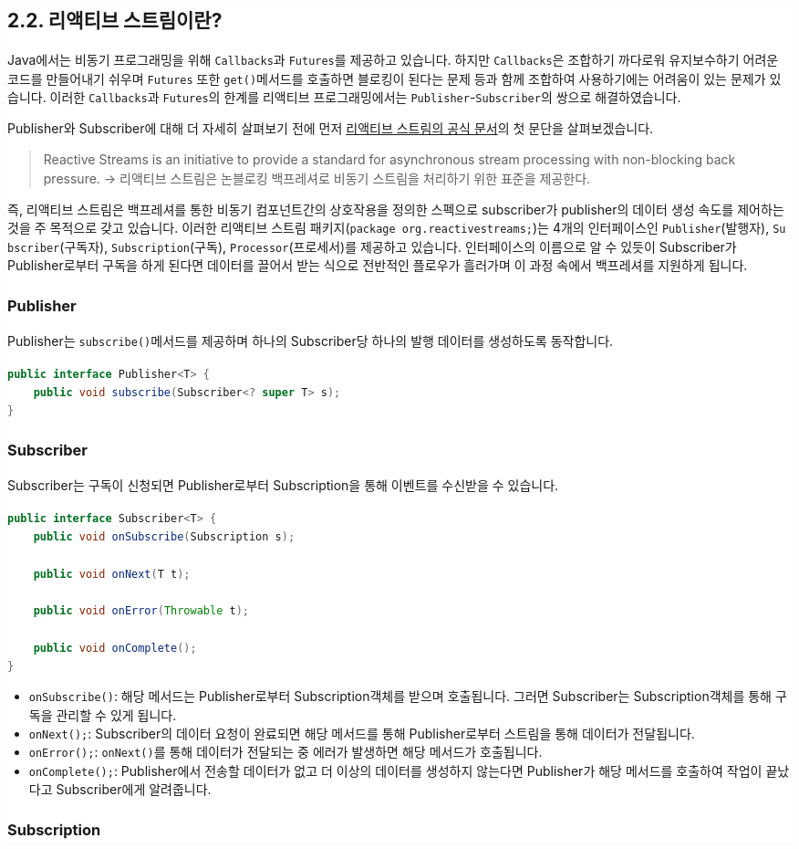 
## 2.2. 리액티브 스트림이란?

Java에서는 비동기 프로그래밍을 위해 `Callbacks`과 `Futures`를 제공하고 있습니다. 하지만 `Callbacks`은 조합하기 까다로워 유지보수하기 어려운 코드를 만들어내기 쉬우며 `Futures` 또한 `get()`메서드를 호출하면 블로킹이 된다는 문제 등과 함께 조합하여 사용하기에는 어려움이 있는 문제가 있습니다. 이러한 `Callbacks`과 `Futures`의 한계를 리액티브 프로그래밍에서는 `Publisher`-`Subscriber`의 쌍으로 해결하였습니다.

Publisher와 Subscriber에 대해 더 자세히 살펴보기 전에 먼저 [리액티브 스트림의 공식 문서](https://www.reactive-streams.org/)의 첫 문단을 살펴보겠습니다.

> Reactive Streams is an initiative to provide a standard for asynchronous stream processing with non-blocking back pressure.
→ 리액티브 스트림은 논블로킹 백프레셔로 비동기 스트림을 처리하기 위한 표준을 제공한다.
>

즉, 리액티브 스트림은 백프레셔를 통한 비동기 컴포넌트간의 상호작용을 정의한 스펙으로 subscriber가 publisher의 데이터 생성 속도를 제어하는 것을 주 목적으로 갖고 있습니다. 이러한 리액티브 스트림 패키지(`package org.reactivestreams;`)는 4개의 인터페이스인 `Publisher`(발행자), `Subscriber`(구독자), `Subscription`(구독), `Processor`(프로세서)를 제공하고 있습니다. 인터페이스의 이름으로 알 수 있듯이 Subscriber가 Publisher로부터 구독을 하게 된다면 데이터를 끌어서 받는 식으로 전반적인 플로우가 흘러가며 이 과정 속에서 백프레셔를 지원하게 됩니다.

### Publisher

Publisher는 `subscribe()`메서드를 제공하며 하나의 Subscriber당 하나의 발행 데이터를 생성하도록 동작합니다.

```java
public interface Publisher<T> {
    public void subscribe(Subscriber<? super T> s);
}
```

### Subscriber

Subscriber는 구독이 신청되면 Publisher로부터 Subscription을 통해 이벤트를 수신받을 수 있습니다.

```java
public interface Subscriber<T> {
    public void onSubscribe(Subscription s);

    public void onNext(T t);

    public void onError(Throwable t);

    public void onComplete();
}
```

- `onSubscribe()`: 해당 메서드는 Publisher로부터 Subscription객체를 받으며 호출됩니다. 그러면 Subscriber는 Subscription객체를 통해 구독을 관리할 수 있게 됩니다.
- `onNext();`: Subscriber의 데이터 요청이 완료되면 해당 메서드를 통해 Publisher로부터 스트림을 통해 데이터가 전달됩니다.
- `onError();`: `onNext()`를 통해 데이터가 전달되는 중 에러가 발생하면 해당 메서드가 호출됩니다.
- `onComplete();`: Publisher에서 전송할 데이터가 없고 더 이상의 데이터를 생성하지 않는다면 Publisher가 해당 메서드를 호출하여 작업이 끝났다고 Subscriber에게 알려줍니다.

### Subscription
